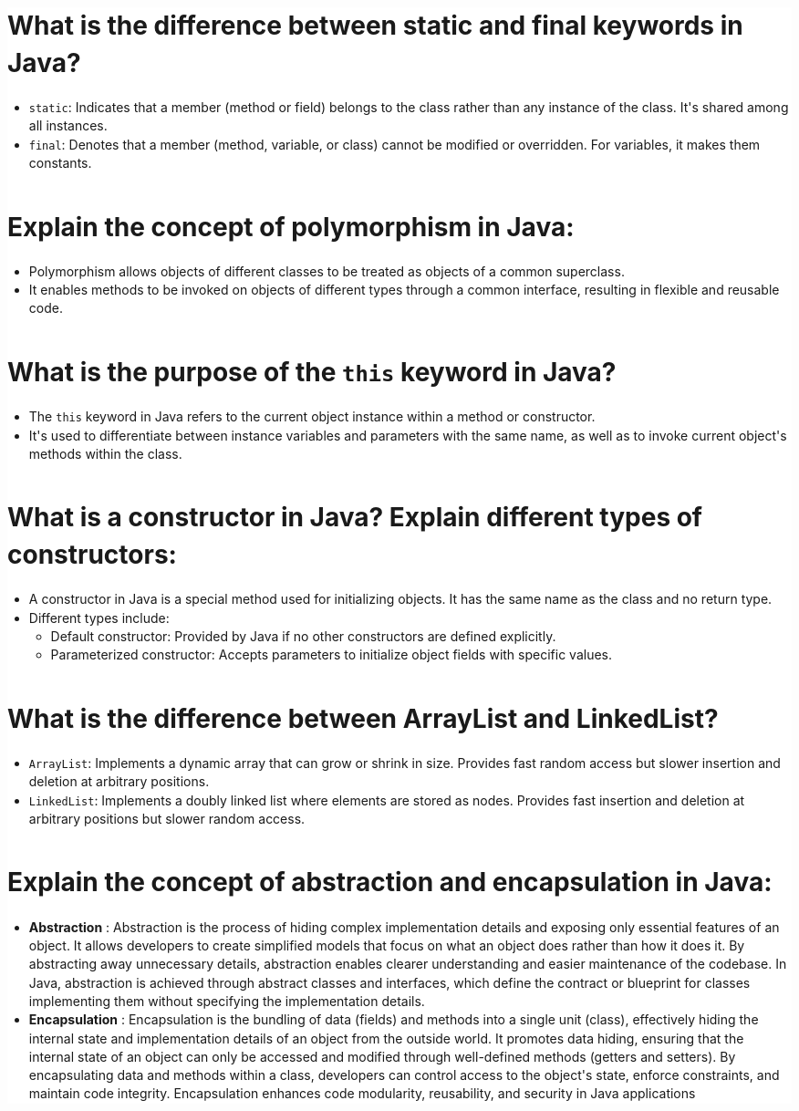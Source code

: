 # What is the difference between static and final keywords in Java?

* `static`: Indicates that a member (method or field) belongs to the class rather than any instance of the class. It's shared among all instances.
* `final`: Denotes that a member (method, variable, or class) cannot be modified or overridden. For variables, it makes them constants.

# Explain the concept of polymorphism in Java:

* Polymorphism allows objects of different classes to be treated as objects of a common superclass.
* It enables methods to be invoked on objects of different types through a common interface, resulting in flexible and reusable code.

# What is the purpose of the `this` keyword in Java?

* The `this` keyword in Java refers to the current object instance within a method or constructor.
* It's used to differentiate between instance variables and parameters with the same name, as well as to invoke current object's methods within the class.

# What is a constructor in Java? Explain different types of constructors:

* A constructor in Java is a special method used for initializing objects. It has the same name as the class and no return type.
* Different types include:
  * Default constructor: Provided by Java if no other constructors are defined explicitly.
  * Parameterized constructor: Accepts parameters to initialize object fields with specific values.

# What is the difference between ArrayList and LinkedList?

* `ArrayList`: Implements a dynamic array that can grow or shrink in size. Provides fast random access but slower insertion and deletion at arbitrary positions.
* `LinkedList`: Implements a doubly linked list where elements are stored as nodes. Provides fast insertion and deletion at arbitrary positions but slower random access.

# Explain the concept of abstraction and encapsulation in Java:

* **Abstraction** :
  Abstraction is the process of hiding complex implementation details and exposing only essential features of an object. It allows developers to create simplified models that focus on what an object does rather than how it does it. By abstracting away unnecessary details, abstraction enables clearer understanding and easier maintenance of the codebase. In Java, abstraction is achieved through abstract classes and interfaces, which define the contract or blueprint for classes implementing them without specifying the implementation details.
* **Encapsulation** :
  Encapsulation is the bundling of data (fields) and methods into a single unit (class), effectively hiding the internal state and implementation details of an object from the outside world. It promotes data hiding, ensuring that the internal state of an object can only be accessed and modified through well-defined methods (getters and setters). By encapsulating data and methods within a class, developers can control access to the object's state, enforce constraints, and maintain code integrity. Encapsulation enhances code modularity, reusability, and security in Java applications
